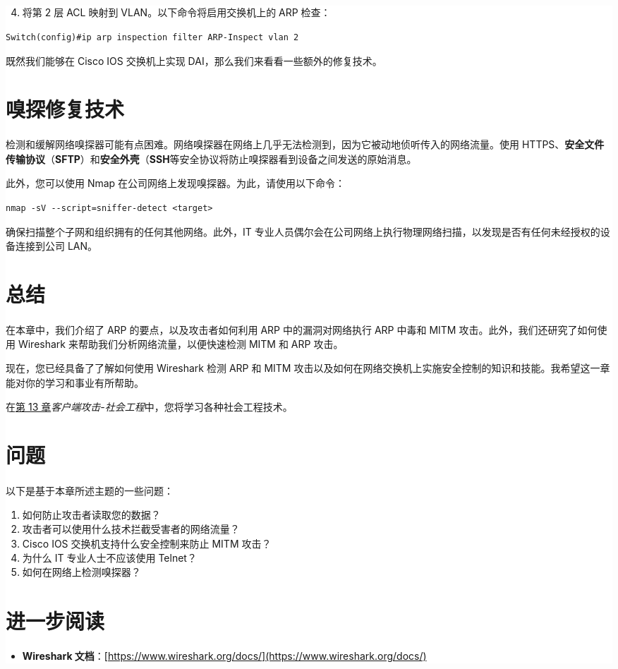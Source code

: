 4.  将第 2 层 ACL 映射到 VLAN。以下命令将启用交换机上的 ARP 检查：

```
Switch(config)#ip arp inspection filter ARP-Inspect vlan 2 
```

既然我们能够在 Cisco IOS 交换机上实现 DAI，那么我们来看看一些额外的修复技术。

# 嗅探修复技术

检测和缓解网络嗅探器可能有点困难。网络嗅探器在网络上几乎无法检测到，因为它被动地侦听传入的网络流量。使用 HTTPS、**安全文件传输协议**（**SFTP**）和**安全外壳**（**SSH**等安全协议将防止嗅探器看到设备之间发送的原始消息。

此外，您可以使用 Nmap 在公司网络上发现嗅探器。为此，请使用以下命令：

```
nmap -sV --script=sniffer-detect <target>
```

确保扫描整个子网和组织拥有的任何其他网络。此外，IT 专业人员偶尔会在公司网络上执行物理网络扫描，以发现是否有任何未经授权的设备连接到公司 LAN。

# 总结

在本章中，我们介绍了 ARP 的要点，以及攻击者如何利用 ARP 中的漏洞对网络执行 ARP 中毒和 MITM 攻击。此外，我们还研究了如何使用 Wireshark 来帮助我们分析网络流量，以便快速检测 MITM 和 ARP 攻击。

现在，您已经具备了了解如何使用 Wireshark 检测 ARP 和 MITM 攻击以及如何在网络交换机上实施安全控制的知识和技能。我希望这一章能对你的学习和事业有所帮助。

在[第 13 章](13.html)*客户端攻击-社会工程*中，您将学习各种社会工程技术。

# 问题

以下是基于本章所述主题的一些问题：

1.  如何防止攻击者读取您的数据？
2.  攻击者可以使用什么技术拦截受害者的网络流量？
3.  Cisco IOS 交换机支持什么安全控制来防止 MITM 攻击？
4.  为什么 IT 专业人士不应该使用 Telnet？
5.  如何在网络上检测嗅探器？

# 进一步阅读

*   **Wireshark 文档**：[https://www.wireshark.org/docs/](https://www.wireshark.org/docs/)